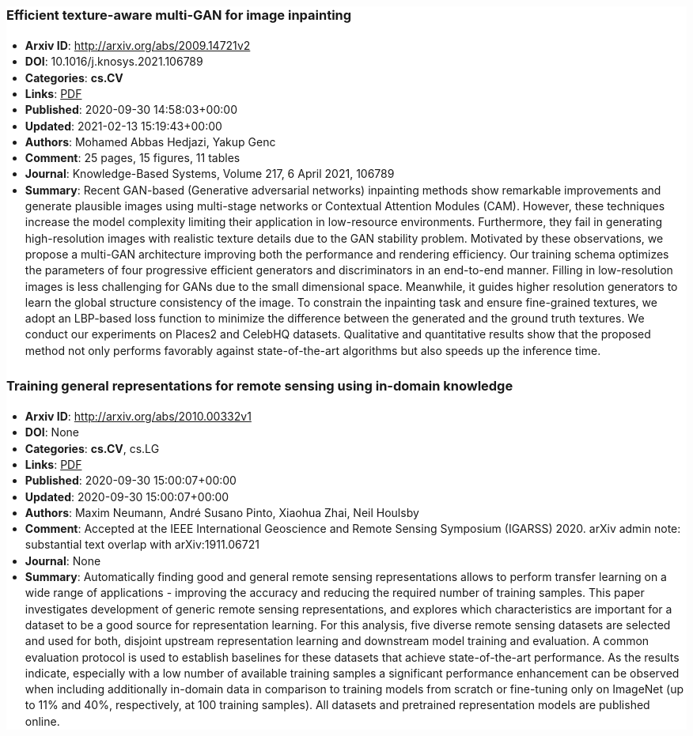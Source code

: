 

### Efficient texture-aware multi-GAN for image inpainting
- **Arxiv ID**: http://arxiv.org/abs/2009.14721v2
- **DOI**: 10.1016/j.knosys.2021.106789
- **Categories**: **cs.CV**
- **Links**: [PDF](http://arxiv.org/pdf/2009.14721v2)
- **Published**: 2020-09-30 14:58:03+00:00
- **Updated**: 2021-02-13 15:19:43+00:00
- **Authors**: Mohamed Abbas Hedjazi, Yakup Genc
- **Comment**: 25 pages, 15 figures, 11 tables
- **Journal**: Knowledge-Based Systems, Volume 217, 6 April 2021, 106789
- **Summary**: Recent GAN-based (Generative adversarial networks) inpainting methods show remarkable improvements and generate plausible images using multi-stage networks or Contextual Attention Modules (CAM). However, these techniques increase the model complexity limiting their application in low-resource environments. Furthermore, they fail in generating high-resolution images with realistic texture details due to the GAN stability problem. Motivated by these observations, we propose a multi-GAN architecture improving both the performance and rendering efficiency. Our training schema optimizes the parameters of four progressive efficient generators and discriminators in an end-to-end manner. Filling in low-resolution images is less challenging for GANs due to the small dimensional space. Meanwhile, it guides higher resolution generators to learn the global structure consistency of the image. To constrain the inpainting task and ensure fine-grained textures, we adopt an LBP-based loss function to minimize the difference between the generated and the ground truth textures. We conduct our experiments on Places2 and CelebHQ datasets. Qualitative and quantitative results show that the proposed method not only performs favorably against state-of-the-art algorithms but also speeds up the inference time.



### Training general representations for remote sensing using in-domain knowledge
- **Arxiv ID**: http://arxiv.org/abs/2010.00332v1
- **DOI**: None
- **Categories**: **cs.CV**, cs.LG
- **Links**: [PDF](http://arxiv.org/pdf/2010.00332v1)
- **Published**: 2020-09-30 15:00:07+00:00
- **Updated**: 2020-09-30 15:00:07+00:00
- **Authors**: Maxim Neumann, André Susano Pinto, Xiaohua Zhai, Neil Houlsby
- **Comment**: Accepted at the IEEE International Geoscience and Remote Sensing
  Symposium (IGARSS) 2020. arXiv admin note: substantial text overlap with
  arXiv:1911.06721
- **Journal**: None
- **Summary**: Automatically finding good and general remote sensing representations allows to perform transfer learning on a wide range of applications - improving the accuracy and reducing the required number of training samples. This paper investigates development of generic remote sensing representations, and explores which characteristics are important for a dataset to be a good source for representation learning. For this analysis, five diverse remote sensing datasets are selected and used for both, disjoint upstream representation learning and downstream model training and evaluation. A common evaluation protocol is used to establish baselines for these datasets that achieve state-of-the-art performance. As the results indicate, especially with a low number of available training samples a significant performance enhancement can be observed when including additionally in-domain data in comparison to training models from scratch or fine-tuning only on ImageNet (up to 11% and 40%, respectively, at 100 training samples). All datasets and pretrained representation models are published online.
